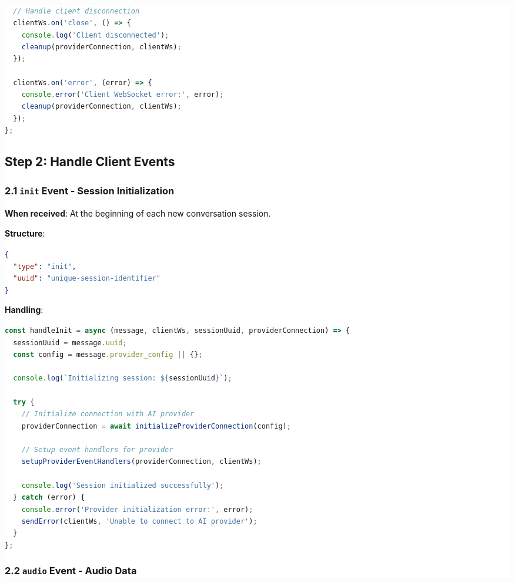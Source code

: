 ```javascript
  // Handle client disconnection
  clientWs.on('close', () => {
    console.log('Client disconnected');
    cleanup(providerConnection, clientWs);
  });

  clientWs.on('error', (error) => {
    console.error('Client WebSocket error:', error);
    cleanup(providerConnection, clientWs);
  });
};
```

## Step 2: Handle Client Events

### 2.1 `init` Event - Session Initialization

**When received**: At the beginning of each new conversation session.

**Structure**:
```json
{
  "type": "init",
  "uuid": "unique-session-identifier"
}
```

**Handling**:
```javascript
const handleInit = async (message, clientWs, sessionUuid, providerConnection) => {
  sessionUuid = message.uuid;
  const config = message.provider_config || {};
  
  console.log(`Initializing session: ${sessionUuid}`);
  
  try {
    // Initialize connection with AI provider
    providerConnection = await initializeProviderConnection(config);
    
    // Setup event handlers for provider
    setupProviderEventHandlers(providerConnection, clientWs);
    
    console.log('Session initialized successfully');
  } catch (error) {
    console.error('Provider initialization error:', error);
    sendError(clientWs, 'Unable to connect to AI provider');
  }
};
```

### 2.2 `audio` Event - Audio Data
